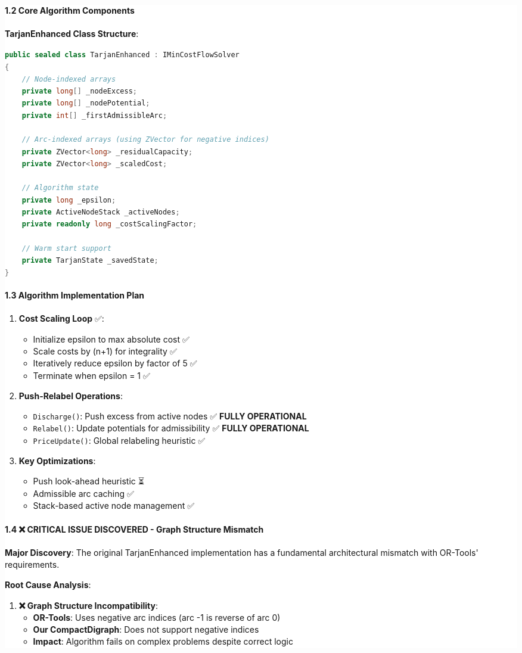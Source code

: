 #### 1.2 Core Algorithm Components

**TarjanEnhanced Class Structure**:
```csharp
public sealed class TarjanEnhanced : IMinCostFlowSolver
{
    // Node-indexed arrays
    private long[] _nodeExcess;
    private long[] _nodePotential;
    private int[] _firstAdmissibleArc;
    
    // Arc-indexed arrays (using ZVector for negative indices)
    private ZVector<long> _residualCapacity;
    private ZVector<long> _scaledCost;
    
    // Algorithm state
    private long _epsilon;
    private ActiveNodeStack _activeNodes;
    private readonly long _costScalingFactor;
    
    // Warm start support
    private TarjanState _savedState;
}
```

#### 1.3 Algorithm Implementation Plan

1. **Cost Scaling Loop** ✅:
   - Initialize epsilon to max absolute cost ✅
   - Scale costs by (n+1) for integrality ✅
   - Iteratively reduce epsilon by factor of 5 ✅
   - Terminate when epsilon = 1 ✅

2. **Push-Relabel Operations**:
   - `Discharge()`: Push excess from active nodes ✅ **FULLY OPERATIONAL**
   - `Relabel()`: Update potentials for admissibility ✅ **FULLY OPERATIONAL**
   - `PriceUpdate()`: Global relabeling heuristic ✅

3. **Key Optimizations**:
   - Push look-ahead heuristic ⏳
   - Admissible arc caching ✅
   - Stack-based active node management ✅

#### 1.4 ❌ **CRITICAL ISSUE DISCOVERED** - Graph Structure Mismatch

**Major Discovery**: The original TarjanEnhanced implementation has a fundamental architectural mismatch with OR-Tools' requirements.

**Root Cause Analysis**:
1. **❌ Graph Structure Incompatibility**:
   - **OR-Tools**: Uses negative arc indices (arc -1 is reverse of arc 0)
   - **Our CompactDigraph**: Does not support negative indices
   - **Impact**: Algorithm fails on complex problems despite correct logic

